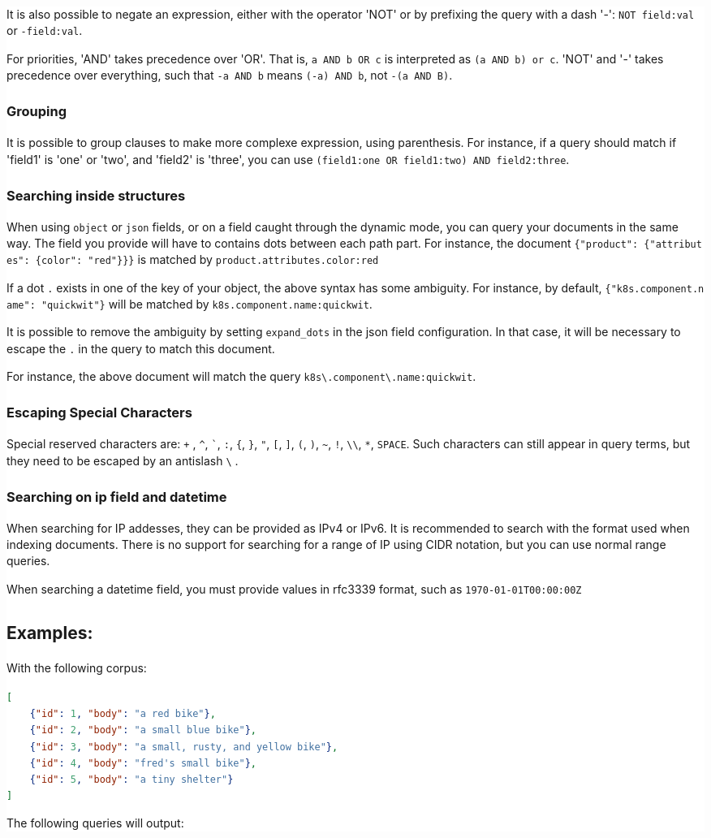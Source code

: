 It is also possible to negate an expression, either with the operator 'NOT' or by prefixing the query with a dash '-': `NOT field:val` or `-field:val`.

For priorities, 'AND' takes precedence over 'OR'. That is, `a AND b OR c` is interpreted as `(a AND b) or c`. 'NOT' and '-' takes precedence over everything, such that `-a AND b` means `(-a) AND b`, not `-(a AND B)`.

### Grouping

It is possible to group clauses to make more complexe expression, using parenthesis. For instance, if a query should match if 'field1' is 'one' or 'two', and 'field2' is 'three', you can use `(field1:one OR field1:two) AND field2:three`.

### Searching inside structures

When using `object` or `json` fields, or on a field caught through the dynamic mode, you can query your documents in the same way.
The field you provide will have to contains dots between each path part. For instance, the document
`{"product": {"attributes": {color": "red"}}}` is matched by `product.attributes.color:red`

If a dot `.` exists in one of the key of your object, the above syntax has some ambiguity.
For instance, by default, `{"k8s.component.name": "quickwit"}` will be matched by `k8s.component.name:quickwit`.

It is possible to remove the ambiguity by setting `expand_dots` in the json field configuration.
In that case, it will be necessary to escape the `.` in the query to match this document.

For instance, the above document will match the query `k8s\.component\.name:quickwit`.

### Escaping Special Characters

Special reserved characters are: `+` , `^`, `` ` ``, `:`, `{`, `}`, `"`, `[`, `]`, `(`, `)`, `~`, `!`, `\\`, `*`, `SPACE`. Such characters can still appear in query terms, but they need to be escaped by an antislash `\` .

### Searching on ip field and datetime

When searching for IP addesses, they can be provided as IPv4 or IPv6. It is recommended to search with the format used
when indexing documents. There is no support for searching for a range of IP using CIDR notation, but you can use normal
range queries.

When searching a datetime field, you must provide values in rfc3339 format, such as `1970-01-01T00:00:00Z`

## Examples:

With the following corpus:
```json
[
    {"id": 1, "body": "a red bike"},
    {"id": 2, "body": "a small blue bike"},
    {"id": 3, "body": "a small, rusty, and yellow bike"},
    {"id": 4, "body": "fred's small bike"},
    {"id": 5, "body": "a tiny shelter"}
]
```
The following queries will output:
